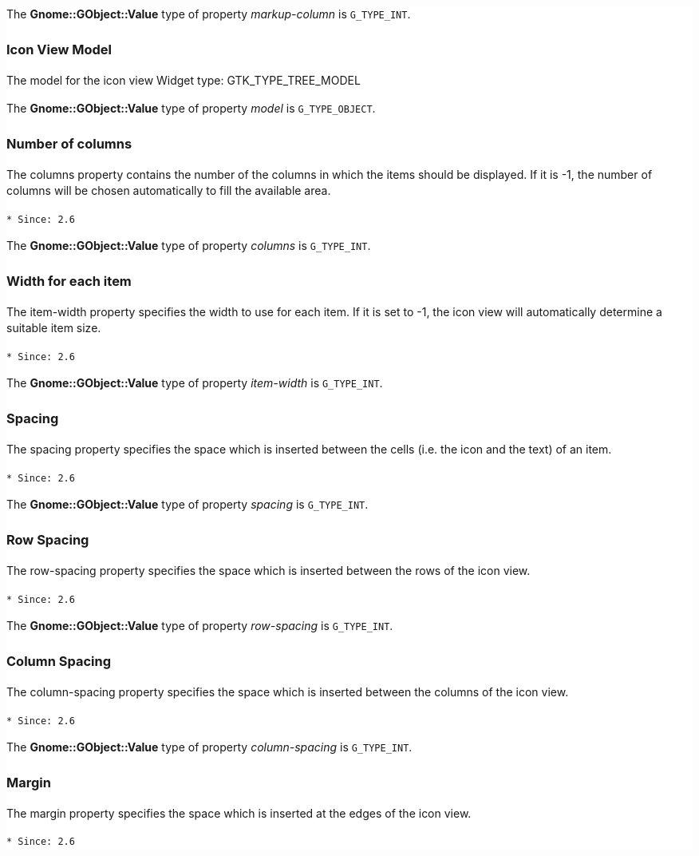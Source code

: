 The **Gnome::GObject::Value** type of property *markup-column* is `G_TYPE_INT`.

### Icon View Model

The model for the icon view Widget type: GTK_TYPE_TREE_MODEL

The **Gnome::GObject::Value** type of property *model* is `G_TYPE_OBJECT`.

### Number of columns

The columns property contains the number of the columns in which the items should be displayed. If it is -1, the number of columns will be chosen automatically to fill the available area.

    * Since: 2.6

The **Gnome::GObject::Value** type of property *columns* is `G_TYPE_INT`.

### Width for each item

The item-width property specifies the width to use for each item. If it is set to -1, the icon view will automatically determine a suitable item size.

    * Since: 2.6

The **Gnome::GObject::Value** type of property *item-width* is `G_TYPE_INT`.

### Spacing

The spacing property specifies the space which is inserted between the cells (i.e. the icon and the text) of an item.

    * Since: 2.6

The **Gnome::GObject::Value** type of property *spacing* is `G_TYPE_INT`.

### Row Spacing

The row-spacing property specifies the space which is inserted between the rows of the icon view.

    * Since: 2.6

The **Gnome::GObject::Value** type of property *row-spacing* is `G_TYPE_INT`.

### Column Spacing

The column-spacing property specifies the space which is inserted between the columns of the icon view.

    * Since: 2.6

The **Gnome::GObject::Value** type of property *column-spacing* is `G_TYPE_INT`.

### Margin

The margin property specifies the space which is inserted at the edges of the icon view.

    * Since: 2.6
